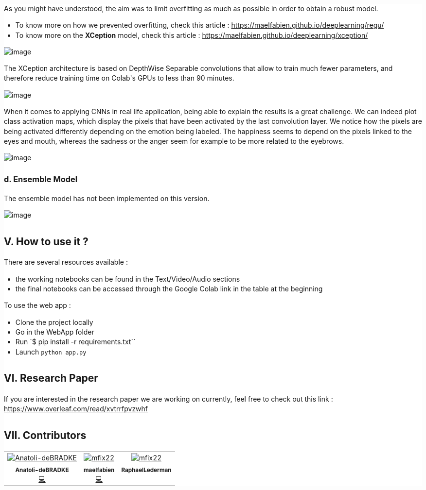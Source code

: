 As you might have understood, the aim was to limit overfitting as much as possible in order to obtain a robust model.

- To know more on how we prevented overfitting, check this article : https://maelfabien.github.io/deeplearning/regu/
- To know more on the **XCeption** model, check this article : https://maelfabien.github.io/deeplearning/xception/

![image](/00-Presentation/Images/model_fit.png)

The XCeption architecture is based on DepthWise Separable convolutions that allow to train much fewer parameters, and therefore reduce training time on Colab's GPUs to less than 90 minutes.

![image](/00-Presentation/Images/video_pipeline2.png)

When it comes to applying CNNs in real life application, being able to explain the results is a great challenge. We can indeed  plot class activation maps, which display the pixels that have been activated by the last convolution layer. We notice how the pixels are being activated differently depending on the emotion being labeled. The happiness seems to depend on the pixels linked to the eyes and mouth, whereas the sadness or the anger seem for example to be more related to the eyebrows.

![image](/00-Presentation/Images/light.png)

### d. Ensemble Model

The ensemble model has not been implemented on this version.

![image](/00-Presentation/Images/ensemble_pipeline.png)

## V. How to use it ?

There are several resources available :
- the working notebooks can be found in the Text/Video/Audio sections
- the final notebooks can be accessed through the Google Colab link in the table at the beginning

To use the web app :
- Clone the project locally
- Go in the WebApp folder
- Run `$ pip install -r requirements.txt``
- Launch `python app.py`

## VI. Research Paper

If you are interested in the research paper we are working on currently, feel free to check out this link :
https://www.overleaf.com/read/xvtrrfpvzwhf

## VII. Contributors

<table><tr><td align="center">
	<a href="https://github.com/Anatoli-deBRADKE">
	<img src="https://avatars1.githubusercontent.com/u/43547776?v=4" width="100px;" alt="Anatoli-deBRADKE"/>
	<br />
	<sub><b>Anatoli-deBRADKE</b></sub>
	</a><br /><a href="https://github.com/maelfabien/Multimodal-Emotion-Recognition/commits?author=Anatoli-deBRADKE" title="Code">💻</a></td>
	<td align="center"><a href="https://github.com/maelfabien"><img src="https://avatars0.githubusercontent.com/u/24256555?v=4" width="100px;" alt="mfix22"/>
	<br /><sub><b>maelfabien</b></sub>
	</a><br /><a href="https://github.com/maelfabien/Multimodal-Emotion-Recognition/commits?author=maelfabien" title="Code">💻</a></td>
	<td align="center"><a href="https://github.com/RaphaelLederman"><img src="https://avatars2.githubusercontent.com/u/38351531?v=4" width="100px;" alt="mfix22"/>
	<br /><sub><b>RaphaelLederman</b></sub>